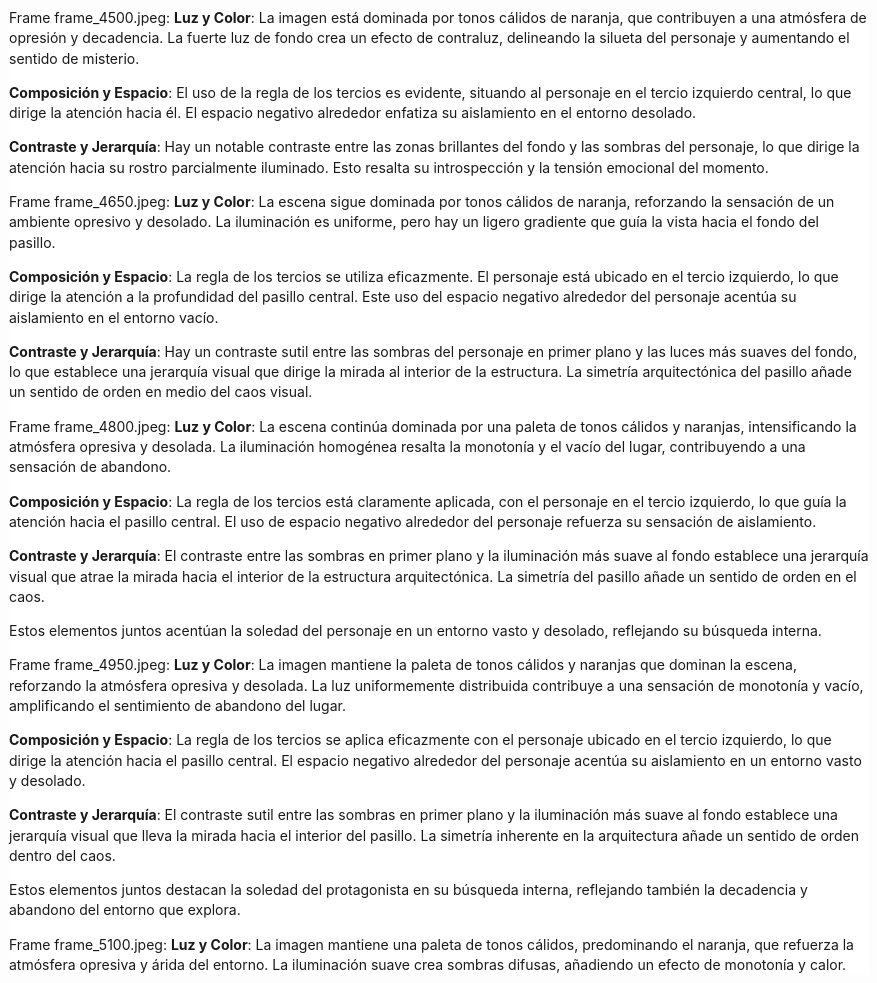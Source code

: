 Frame frame_4500.jpeg: **Luz y Color**: La imagen está dominada por tonos cálidos de naranja, que contribuyen a una atmósfera de opresión y decadencia. La fuerte luz de fondo crea un efecto de contraluz, delineando la silueta del personaje y aumentando el sentido de misterio.

**Composición y Espacio**: El uso de la regla de los tercios es evidente, situando al personaje en el tercio izquierdo central, lo que dirige la atención hacia él. El espacio negativo alrededor enfatiza su aislamiento en el entorno desolado.

**Contraste y Jerarquía**: Hay un notable contraste entre las zonas brillantes del fondo y las sombras del personaje, lo que dirige la atención hacia su rostro parcialmente iluminado. Esto resalta su introspección y la tensión emocional del momento.

Frame frame_4650.jpeg: **Luz y Color**: La escena sigue dominada por tonos cálidos de naranja, reforzando la sensación de un ambiente opresivo y desolado. La iluminación es uniforme, pero hay un ligero gradiente que guía la vista hacia el fondo del pasillo.

**Composición y Espacio**: La regla de los tercios se utiliza eficazmente. El personaje está ubicado en el tercio izquierdo, lo que dirige la atención a la profundidad del pasillo central. Este uso del espacio negativo alrededor del personaje acentúa su aislamiento en el entorno vacío.

**Contraste y Jerarquía**: Hay un contraste sutil entre las sombras del personaje en primer plano y las luces más suaves del fondo, lo que establece una jerarquía visual que dirige la mirada al interior de la estructura. La simetría arquitectónica del pasillo añade un sentido de orden en medio del caos visual.

Frame frame_4800.jpeg: **Luz y Color**: La escena continúa dominada por una paleta de tonos cálidos y naranjas, intensificando la atmósfera opresiva y desolada. La iluminación homogénea resalta la monotonía y el vacío del lugar, contribuyendo a una sensación de abandono.

**Composición y Espacio**: La regla de los tercios está claramente aplicada, con el personaje en el tercio izquierdo, lo que guía la atención hacia el pasillo central. El uso de espacio negativo alrededor del personaje refuerza su sensación de aislamiento.

**Contraste y Jerarquía**: El contraste entre las sombras en primer plano y la iluminación más suave al fondo establece una jerarquía visual que atrae la mirada hacia el interior de la estructura arquitectónica. La simetría del pasillo añade un sentido de orden en el caos. 

Estos elementos juntos acentúan la soledad del personaje en un entorno vasto y desolado, reflejando su búsqueda interna.

Frame frame_4950.jpeg: **Luz y Color**: La imagen mantiene la paleta de tonos cálidos y naranjas que dominan la escena, reforzando la atmósfera opresiva y desolada. La luz uniformemente distribuida contribuye a una sensación de monotonía y vacío, amplificando el sentimiento de abandono del lugar.

**Composición y Espacio**: La regla de los tercios se aplica eficazmente con el personaje ubicado en el tercio izquierdo, lo que dirige la atención hacia el pasillo central. El espacio negativo alrededor del personaje acentúa su aislamiento en un entorno vasto y desolado.

**Contraste y Jerarquía**: El contraste sutil entre las sombras en primer plano y la iluminación más suave al fondo establece una jerarquía visual que lleva la mirada hacia el interior del pasillo. La simetría inherente en la arquitectura añade un sentido de orden dentro del caos. 

Estos elementos juntos destacan la soledad del protagonista en su búsqueda interna, reflejando también la decadencia y abandono del entorno que explora.

Frame frame_5100.jpeg: **Luz y Color**: La imagen mantiene una paleta de tonos cálidos, predominando el naranja, que refuerza la atmósfera opresiva y árida del entorno. La iluminación suave crea sombras difusas, añadiendo un efecto de monotonía y calor.
